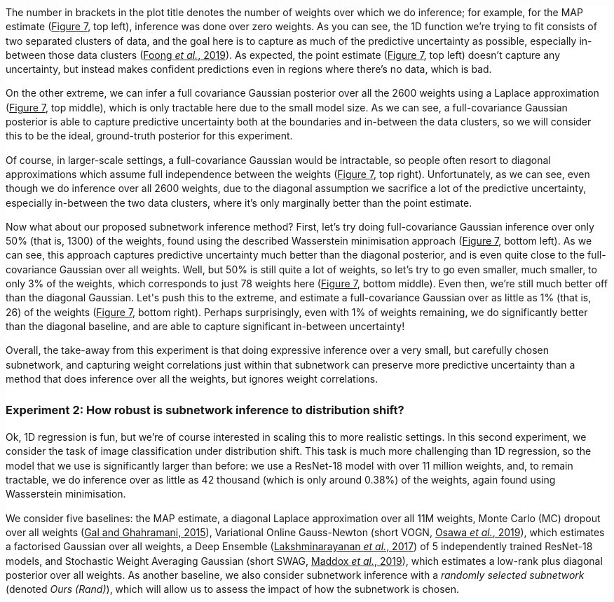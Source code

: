 The number in brackets in the plot title denotes the number of weights over which we do inference; for example, for the MAP estimate ([Figure 7](#figure-regression), top left), inference was done over zero weights. As you can see, the 1D function we’re trying to fit consists of two separated clusters of data, and the goal here is to capture as much of the predictive uncertainty as possible, especially in-between those data clusters ([Foong _et al._, 2019](https://arxiv.org/abs/1906.11537)). As expected, the point estimate ([Figure 7](#figure-regression), top left) doesn’t capture any uncertainty, but instead makes confident predictions even in regions where there’s no data, which is bad.

On the other extreme, we can infer a full covariance Gaussian posterior over all the 2600 weights using a Laplace approximation ([Figure 7](#figure-regression), top middle), which is only tractable here due to the small model size. As we can see, a full-covariance Gaussian posterior is able to capture predictive uncertainty both at the boundaries and in-between the data clusters, so we will consider this to be the ideal, ground-truth posterior for this experiment.

Of course, in larger-scale settings, a full-covariance Gaussian would be intractable, so people often resort to diagonal approximations which assume full independence between the weights ([Figure 7](#figure-regression), top right). Unfortunately, as we can see, even though we do inference over all 2600 weights, due to the diagonal assumption we sacrifice a lot of the predictive uncertainty, especially in-between the two data clusters, where it’s only marginally better than the point estimate.

Now what about our proposed subnetwork inference method? First, let’s try doing full-covariance Gaussian inference over only 50% (that is, 1300) of the weights, found using the described Wasserstein minimisation approach ([Figure 7](#figure-regression), bottom left). As we can see, this approach captures predictive uncertainty much better than the diagonal posterior, and is even quite close to the full-covariance Gaussian over all weights. Well, but 50% is still quite a lot of weights, so let’s try to go even smaller, much smaller, to only 3% of the weights, which corresponds to just 78 weights here ([Figure 7](#figure-regression), bottom middle). Even then, we’re still much better off than the diagonal Gaussian. Let's push this to the extreme, and estimate a full-covariance Gaussian over as little as 1% (that is, 26) of the weights ([Figure 7](#figure-regression), bottom right). Perhaps surprisingly, even with 1% of weights remaining, we do significantly better than the diagonal baseline, and are able to capture significant in-between uncertainty!

Overall, the take-away from this experiment is that doing expressive inference over a very small, but carefully chosen subnetwork, and capturing weight correlations just within that subnetwork can preserve more predictive uncertainty than a method that does inference over all the weights, but ignores weight correlations.


### Experiment 2: How robust is subnetwork inference to distribution shift?

Ok, 1D regression is fun, but we’re of course interested in scaling this to more realistic settings. In this second experiment, we consider the task of image classification under distribution shift. This task is much more challenging than 1D regression, so the model that we use is significantly larger than before: we use a ResNet-18 model with over 11 million weights, and, to remain tractable, we do inference over as little as 42 thousand (which is only around 0.38%) of the weights, again found using Wasserstein minimisation.

We consider five baselines: the MAP estimate, a diagonal Laplace approximation over all 11M weights, Monte Carlo (MC) dropout over all weights ([Gal and Ghahramani, 2015](https://arxiv.org/abs/1506.02142)), Variational Online Gauss-Newton (short VOGN, [Osawa _et al._, 2019](https://arxiv.org/abs/1906.02506)), which estimates a factorised Gaussian over all weights, a Deep Ensemble ([Lakshminarayanan _et al._, 2017](https://arxiv.org/abs/1612.01474)) of 5 independently trained ResNet-18 models, and Stochastic Weight Averaging Gaussian (short SWAG, [Maddox _et al._, 2019](https://arxiv.org/abs/1902.02476)), which estimates a low-rank plus diagonal posterior over all weights. As another baseline, we also consider subnetwork inference with a _randomly selected subnetwork_ (denoted _Ours (Rand)_), which will allow us to assess the impact of how the subnetwork is chosen.
